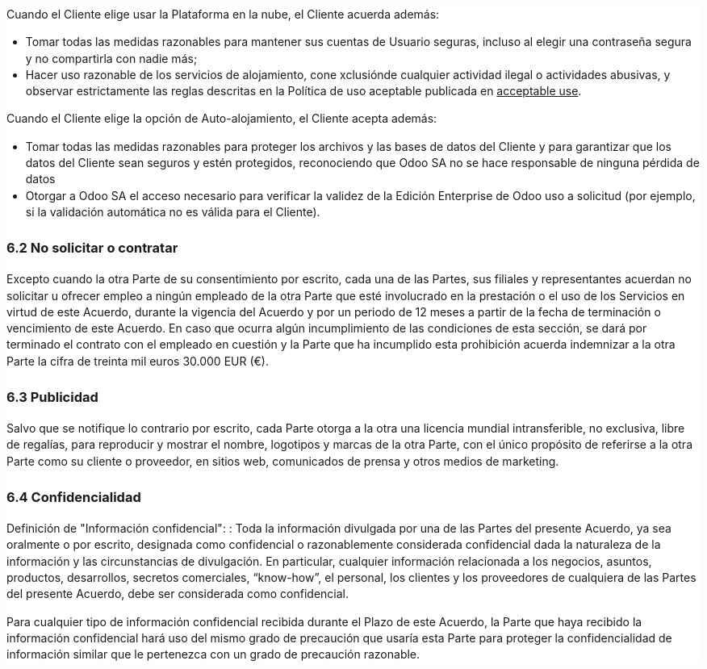 Cuando el Cliente elige usar la Plataforma en la nube, el Cliente
acuerda además:

- Tomar todas las medidas razonables para mantener sus cuentas de
  Usuario seguras, incluso al elegir una contraseña segura y no
  compartirla con nadie más;
- Hacer uso razonable de los servicios de alojamiento, cone xclusiónde cualquier actividad ilegal
  o actividades abusivas, y observar estrictamente las reglas descritas en la Política de uso
  aceptable publicada en [acceptable use](https://www.odoo.com/acceptable-use).

Cuando el Cliente elige la opción de Auto-alojamiento, el Cliente acepta
además:

- Tomar todas las medidas razonables para proteger los archivos y las
  bases de datos del Cliente y para garantizar que los datos del Cliente sean seguros y estén
  protegidos, reconociendo que Odoo SA no se hace responsable de ninguna pérdida de datos
- Otorgar a Odoo SA el acceso necesario para verificar la validez de la Edición Enterprise de Odoo
  uso a solicitud (por ejemplo, si la validación automática no es válida para el Cliente).

### 6.2 No solicitar o contratar

Excepto cuando la otra Parte de su consentimiento por escrito, cada una de las Partes, sus filiales
y representantes acuerdan no solicitar u ofrecer empleo a ningún empleado de la otra Parte que esté
involucrado en la prestación o el uso de los Servicios en virtud de este Acuerdo, durante la
vigencia del Acuerdo y por un periodo de 12 meses a partir de la fecha de terminación o vencimiento
de este Acuerdo. En caso que ocurra algún incumplimiento de las condiciones de esta sección, se dará
por terminado el contrato con el empleado en cuestión y la Parte que ha incumplido esta prohibición
acuerda indemnizar a la otra Parte la cifra de treinta mil euros 30.000 EUR (€).

<a id="publicity-es"></a>

### 6.3 Publicidad

Salvo que se notifique lo contrario por escrito, cada Parte otorga a la otra una licencia mundial
intransferible, no exclusiva, libre de regalías, para reproducir y mostrar el nombre, logotipos y
marcas de la otra Parte, con el único propósito de referirse a la otra Parte como su cliente o
proveedor, en sitios web, comunicados de prensa y otros medios de marketing.

<a id="confidentiality-es"></a>

### 6.4 Confidencialidad

Definición de "Información confidencial":
: Toda la información divulgada por una de las Partes del
  presente Acuerdo, ya sea oralmente o por escrito, designada como confidencial o razonablemente
  considerada confidencial dada la naturaleza de la información y las circunstancias de divulgación.
  En particular, cualquier información relacionada a los negocios, asuntos, productos, desarrollos,
  secretos comerciales, “know-how”, el personal, los clientes y los proveedores de cualquiera de las
  Partes del presente Acuerdo, debe ser considerada como confidencial.

Para cualquier tipo de información confidencial recibida durante el Plazo de este Acuerdo, la Parte
que haya recibido la información confidencial hará uso del mismo grado de precaución que usaría esta
Parte para proteger la confidencialidad de información similar que le pertenezca con un grado de
precaución razonable.
